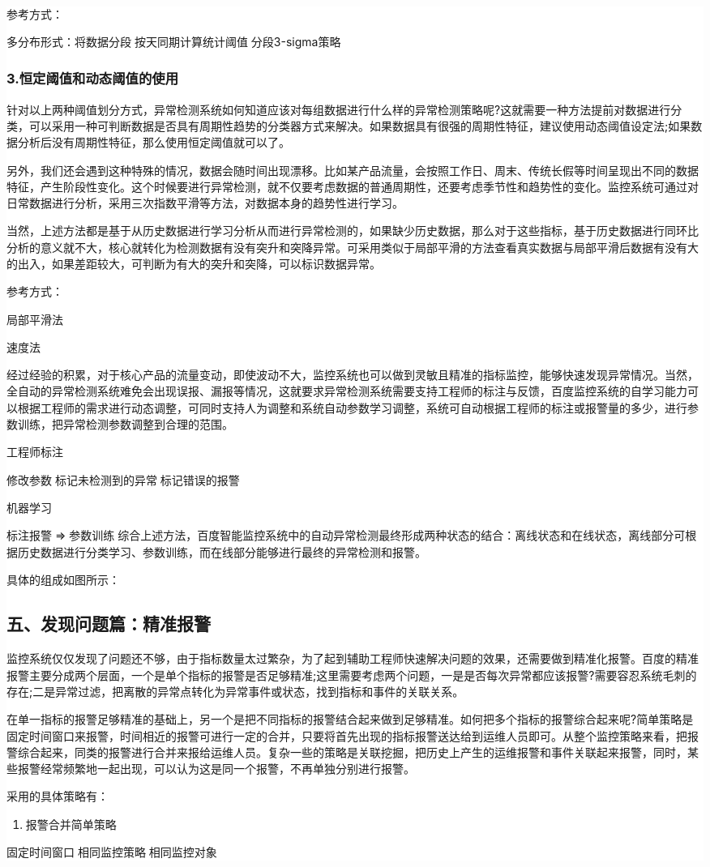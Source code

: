 参考方式：


多分布形式：将数据分段
按天同期计算统计阈值
分段3-sigma策略



### 3.恒定阈值和动态阈值的使用

针对以上两种阈值划分方式，异常检测系统如何知道应该对每组数据进行什么样的异常检测策略呢?这就需要一种方法提前对数据进行分类，可以采用一种可判断数据是否具有周期性趋势的分类器方式来解决。如果数据具有很强的周期性特征，建议使用动态阈值设定法;如果数据分析后没有周期性特征，那么使用恒定阈值就可以了。

另外，我们还会遇到这种特殊的情况，数据会随时间出现漂移。比如某产品流量，会按照工作日、周末、传统长假等时间呈现出不同的数据特征，产生阶段性变化。这个时候要进行异常检测，就不仅要考虑数据的普通周期性，还要考虑季节性和趋势性的变化。监控系统可通过对日常数据进行分析，采用三次指数平滑等方法，对数据本身的趋势性进行学习。

当然，上述方法都是基于从历史数据进行学习分析从而进行异常检测的，如果缺少历史数据，那么对于这些指标，基于历史数据进行同环比分析的意义就不大，核心就转化为检测数据有没有突升和突降异常。可采用类似于局部平滑的方法查看真实数据与局部平滑后数据有没有大的出入，如果差距较大，可判断为有大的突升和突降，可以标识数据异常。

参考方式：


局部平滑法

速度法

经过经验的积累，对于核心产品的流量变动，即使波动不大，监控系统也可以做到灵敏且精准的指标监控，能够快速发现异常情况。当然，全自动的异常检测系统难免会出现误报、漏报等情况，这就要求异常检测系统需要支持工程师的标注与反馈，百度监控系统的自学习能力可以根据工程师的需求进行动态调整，可同时支持人为调整和系统自动参数学习调整，系统可自动根据工程师的标注或报警量的多少，进行参数训练，把异常检测参数调整到合理的范围。

工程师标注

修改参数
标记未检测到的异常
标记错误的报警

机器学习

标注报警 => 参数训练
综合上述方法，百度智能监控系统中的自动异常检测最终形成两种状态的结合：离线状态和在线状态，离线部分可根据历史数据进行分类学习、参数训练，而在线部分能够进行最终的异常检测和报警。

具体的组成如图所示：


## 五、发现问题篇：精准报警

监控系统仅仅发现了问题还不够，由于指标数量太过繁杂，为了起到辅助工程师快速解决问题的效果，还需要做到精准化报警。百度的精准报警主要分成两个层面，一个是单个指标的报警是否足够精准;这里需要考虑两个问题，一是是否每次异常都应该报警?需要容忍系统毛刺的存在;二是异常过滤，把离散的异常点转化为异常事件或状态，找到指标和事件的关联关系。

在单一指标的报警足够精准的基础上，另一个是把不同指标的报警结合起来做到足够精准。如何把多个指标的报警综合起来呢?简单策略是固定时间窗口来报警，时间相近的报警可进行一定的合并，只要将首先出现的指标报警送达给到运维人员即可。从整个监控策略来看，把报警综合起来，同类的报警进行合并来报给运维人员。复杂一些的策略是关联挖掘，把历史上产生的运维报警和事件关联起来报警，同时，某些报警经常频繁地一起出现，可以认为这是同一个报警，不再单独分别进行报警。

采用的具体策略有：

1. 报警合并简单策略


固定时间窗口
相同监控策略
相同监控对象
